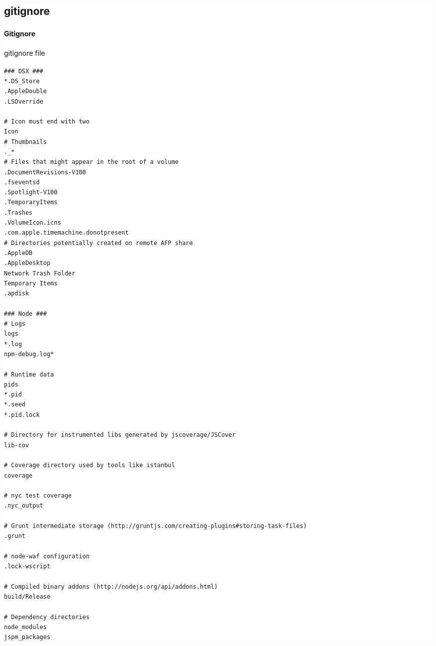 ## gitignore
#### Gitignore
gitignore file
```ignore
### OSX ###
*.DS_Store
.AppleDouble
.LSOverride

# Icon must end with two 
Icon
# Thumbnails
._*
# Files that might appear in the root of a volume
.DocumentRevisions-V100
.fseventsd
.Spotlight-V100
.TemporaryItems
.Trashes
.VolumeIcon.icns
.com.apple.timemachine.donotpresent
# Directories potentially created on remote AFP share
.AppleDB
.AppleDesktop
Network Trash Folder
Temporary Items
.apdisk

### Node ###
# Logs
logs
*.log
npm-debug.log*

# Runtime data
pids
*.pid
*.seed
*.pid.lock

# Directory for instrumented libs generated by jscoverage/JSCover
lib-cov

# Coverage directory used by tools like istanbul
coverage

# nyc test coverage
.nyc_output

# Grunt intermediate storage (http://gruntjs.com/creating-plugins#storing-task-files)
.grunt

# node-waf configuration
.lock-wscript

# Compiled binary addons (http://nodejs.org/api/addons.html)
build/Release

# Dependency directories
node_modules
jspm_packages

```